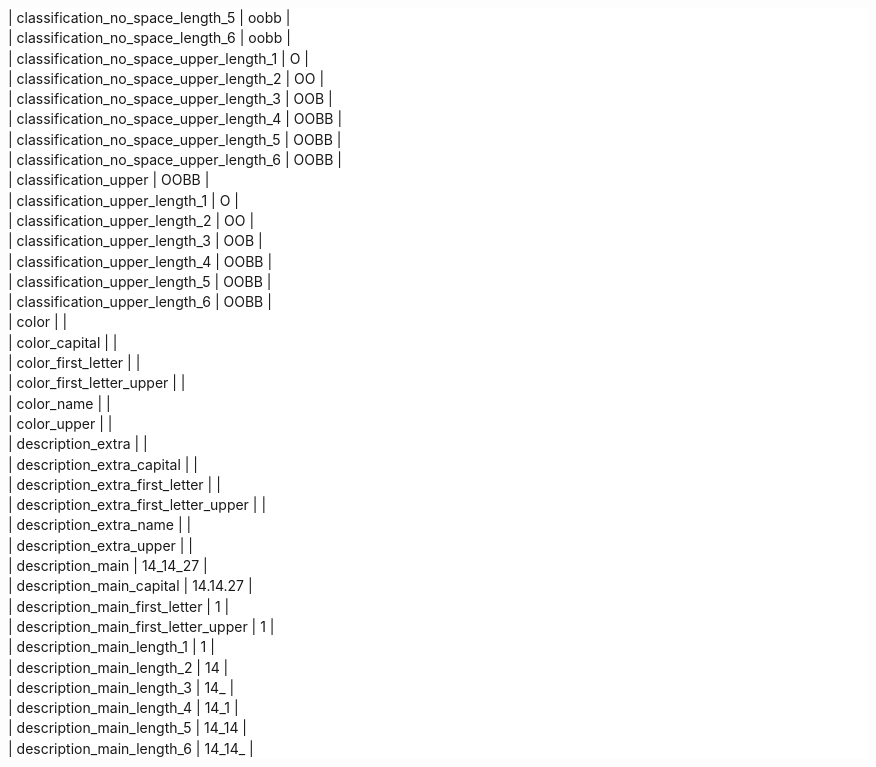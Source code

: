 | classification_no_space_length_5 | oobb |  
| classification_no_space_length_6 | oobb |  
| classification_no_space_upper_length_1 | O |  
| classification_no_space_upper_length_2 | OO |  
| classification_no_space_upper_length_3 | OOB |  
| classification_no_space_upper_length_4 | OOBB |  
| classification_no_space_upper_length_5 | OOBB |  
| classification_no_space_upper_length_6 | OOBB |  
| classification_upper | OOBB |  
| classification_upper_length_1 | O |  
| classification_upper_length_2 | OO |  
| classification_upper_length_3 | OOB |  
| classification_upper_length_4 | OOBB |  
| classification_upper_length_5 | OOBB |  
| classification_upper_length_6 | OOBB |  
| color |  |  
| color_capital |  |  
| color_first_letter |  |  
| color_first_letter_upper |  |  
| color_name |  |  
| color_upper |  |  
| description_extra |  |  
| description_extra_capital |  |  
| description_extra_first_letter |  |  
| description_extra_first_letter_upper |  |  
| description_extra_name |  |  
| description_extra_upper |  |  
| description_main | 14_14_27 |  
| description_main_capital | 14.14.27 |  
| description_main_first_letter | 1 |  
| description_main_first_letter_upper | 1 |  
| description_main_length_1 | 1 |  
| description_main_length_2 | 14 |  
| description_main_length_3 | 14_ |  
| description_main_length_4 | 14_1 |  
| description_main_length_5 | 14_14 |  
| description_main_length_6 | 14_14_ |  